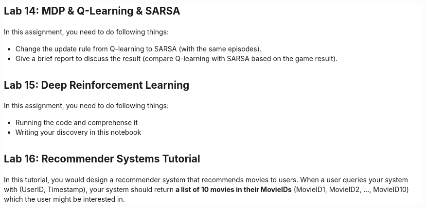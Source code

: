 ## Lab 14: MDP & Q-Learning & SARSA
In this assignment, you need to do following things:
* Change the update rule from Q-learning to SARSA (with the same episodes).
* Give a brief report to discuss the result (compare Q-learning with SARSA based on the game result).

## Lab 15: Deep Reinforcement Learning
In this assignment, you need to do following things:
* Running the code and comprehense it
* Writing your discovery in this notebook

## Lab 16: Recommender Systems Tutorial
In this tutorial, you would design a recommender system that recommends movies to users.
When a user queries your system with (UserID, Timestamp),
your system should return **a list of 10 movies in their MovieIDs**
(MovieID1, MovieID2, ..., MovieID10) which the user might be interested in.